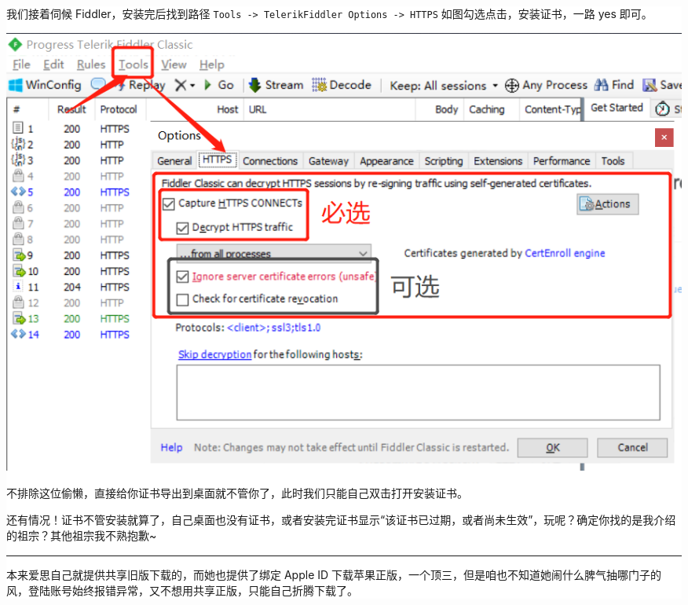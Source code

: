 
我们接着伺候 Fiddler，安装完后找到路径 `Tools -> TelerikFiddler Options -> HTTPS` 如图勾选点击，安装证书，一路 yes 即可。

![](/images/fiddler.png)

不排除这位偷懒，直接给你证书导出到桌面就不管你了，此时我们只能自己双击打开安装证书。

还有情况！证书不管安装就算了，自己桌面也没有证书，或者安装完证书显示“该证书已过期，或者尚未生效”，玩呢？确定你找的是我介绍的祖宗？其他祖宗我不熟抱歉~

---

本来爱思自己就提供共享旧版下载的，而她也提供了绑定 Apple ID 下载苹果正版，一个顶三，但是咱也不知道她闹什么脾气抽哪门子的风，登陆账号始终报错异常，又不想用共享正版，只能自己折腾下载了。
